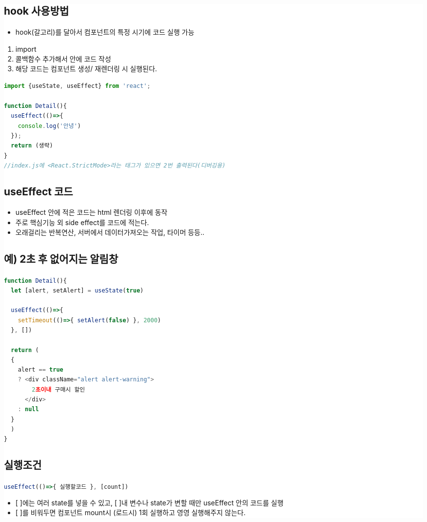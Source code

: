 ## hook 사용방법
- hook(갈고리)를 달아서 컴포넌트의 특정 시기에 코드 실행 가능
1. import 
2. 콜백함수 추가해서 안에 코드 작성
3. 해당 코드는 컴포넌트 생성/ 재렌더링 시 실행된다.

```javascript
import {useState, useEffect} from 'react';

function Detail(){
  useEffect(()=>{
    console.log('안녕')
  });  
  return (생략)
}
//index.js에 <React.StrictMode>라는 태그가 있으면 2번 출력된다(디버깅용)
```
## useEffect 코드
- useEffect 안에 적은 코드는 html 렌더링 이후에 동작
- 주로 핵심기능 외 side effect를 코드에 적는다.
- 오래걸리는 반복연산, 서버에서 데이터가져오는 작업, 타이머 등등..

## 예) 2초 후 없어지는 알림창
```javascript
function Detail(){
  let [alert, setAlert] = useState(true)

  useEffect(()=>{
    setTimeout(()=>{ setAlert(false) }, 2000)
  }, [])

  return (
  {
    alert == true
    ? <div className="alert alert-warning">
        2초이내 구매시 할인
      </div>
    : null
  }
  )
}
```
## 실행조건
```javascript
useEffect(()=>{ 실행할코드 }, [count])
```
- [ ]에는 여러 state를 넣을 수 있고, [ ]내 변수나 state가 변할 때만 useEffect 안의 코드를 실행
- [ ]를 비워두면 컴포넌트 mount시 (로드시) 1회 실행하고 영영 실행해주지 않는다.
